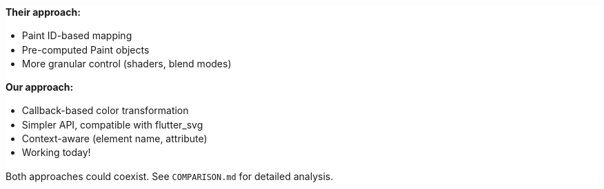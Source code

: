 **Their approach:**
- Paint ID-based mapping
- Pre-computed Paint objects
- More granular control (shaders, blend modes)

**Our approach:**
- Callback-based color transformation
- Simpler API, compatible with flutter_svg
- Context-aware (element name, attribute)
- Working today!

Both approaches could coexist. See `COMPARISON.md` for detailed analysis.
